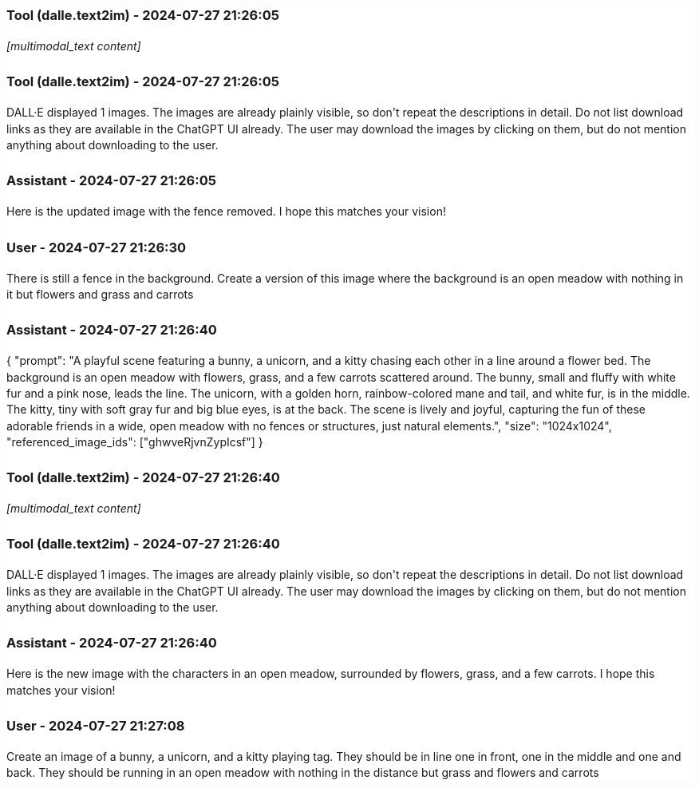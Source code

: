 ### Tool (dalle.text2im) - 2024-07-27 21:26:05

*[multimodal_text content]*

### Tool (dalle.text2im) - 2024-07-27 21:26:05


DALL·E displayed 1 images. The images are already plainly visible, so don't repeat the descriptions in detail. Do not list download links as they are available in the ChatGPT UI already. The user may download the images by clicking on them, but do not mention anything about downloading to the user.

### Assistant - 2024-07-27 21:26:05

Here is the updated image with the fence removed. I hope this matches your vision!

### User - 2024-07-27 21:26:30

There is still a fence in the background. Create a version of this image where the background is an open meadow with nothing in it but flowers and grass and carrots

### Assistant - 2024-07-27 21:26:40

{
  "prompt": "A playful scene featuring a bunny, a unicorn, and a kitty chasing each other in a line around a flower bed. The background is an open meadow with flowers, grass, and a few carrots scattered around. The bunny, small and fluffy with white fur and a pink nose, leads the line. The unicorn, with a golden horn, rainbow-colored mane and tail, and white fur, is in the middle. The kitty, tiny with soft gray fur and big blue eyes, is at the back. The scene is lively and joyful, capturing the fun of these adorable friends in a wide, open meadow with no fences or structures, just natural elements.",
  "size": "1024x1024",
  "referenced_image_ids": ["ghwveRjvnZypIcsf"]
}

### Tool (dalle.text2im) - 2024-07-27 21:26:40

*[multimodal_text content]*

### Tool (dalle.text2im) - 2024-07-27 21:26:40


DALL·E displayed 1 images. The images are already plainly visible, so don't repeat the descriptions in detail. Do not list download links as they are available in the ChatGPT UI already. The user may download the images by clicking on them, but do not mention anything about downloading to the user.

### Assistant - 2024-07-27 21:26:40

Here is the new image with the characters in an open meadow, surrounded by flowers, grass, and a few carrots. I hope this matches your vision!

### User - 2024-07-27 21:27:08

Create an image of a bunny, a unicorn, and a kitty playing tag. They should be in line one in front, one in the middle and one and back. They should be running in an open meadow with nothing in the distance but grass and flowers and carrots
